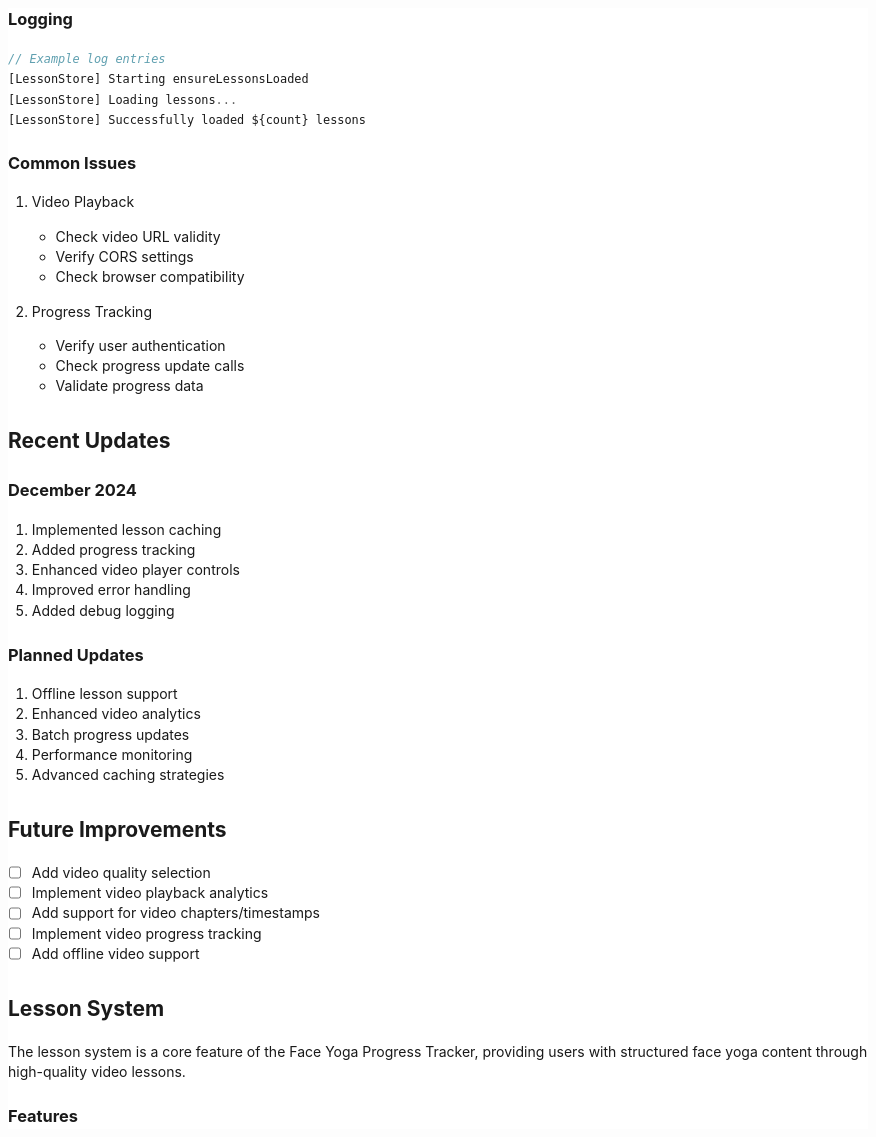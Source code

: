 ### Logging
```typescript
// Example log entries
[LessonStore] Starting ensureLessonsLoaded
[LessonStore] Loading lessons...
[LessonStore] Successfully loaded ${count} lessons
```

### Common Issues
1. Video Playback
   - Check video URL validity
   - Verify CORS settings
   - Check browser compatibility

2. Progress Tracking
   - Verify user authentication
   - Check progress update calls
   - Validate progress data

## Recent Updates

### December 2024
1. Implemented lesson caching
2. Added progress tracking
3. Enhanced video player controls
4. Improved error handling
5. Added debug logging

### Planned Updates
1. Offline lesson support
2. Enhanced video analytics
3. Batch progress updates
4. Performance monitoring
5. Advanced caching strategies

## Future Improvements
- [ ] Add video quality selection
- [ ] Implement video playback analytics
- [ ] Add support for video chapters/timestamps
- [ ] Implement video progress tracking
- [ ] Add offline video support

## Lesson System

The lesson system is a core feature of the Face Yoga Progress Tracker, providing users with structured face yoga content through high-quality video lessons.

### Features
